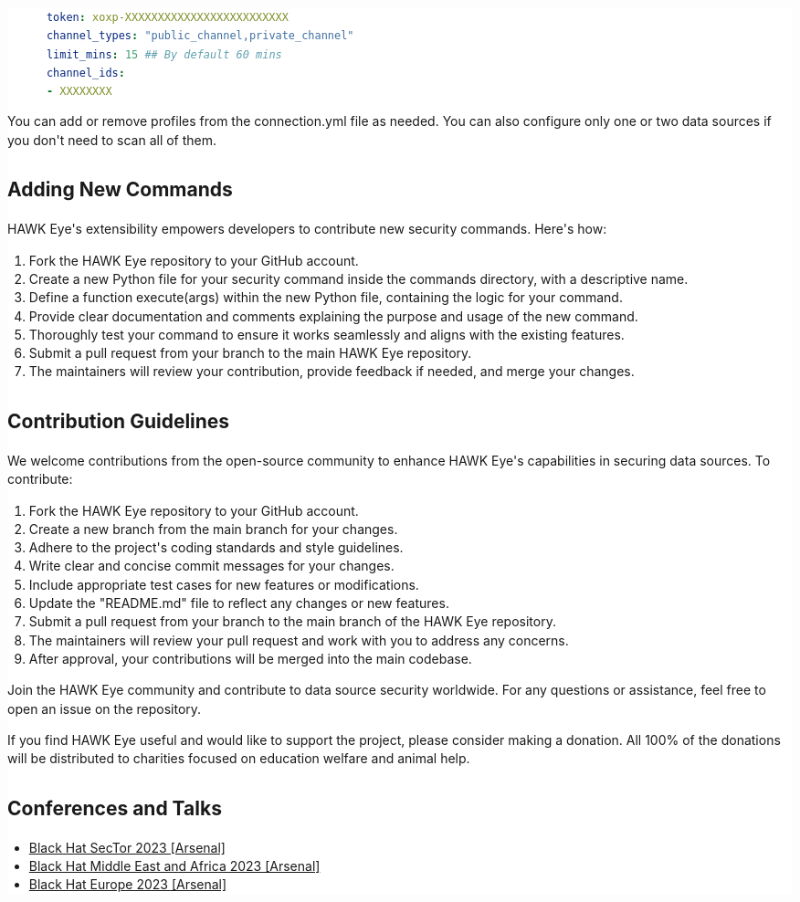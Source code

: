 ```yaml
      token: xoxp-XXXXXXXXXXXXXXXXXXXXXXXXX
      channel_types: "public_channel,private_channel"
      limit_mins: 15 ## By default 60 mins
      channel_ids:
      - XXXXXXXX
```

You can add or remove profiles from the connection.yml file as needed. You can also configure only one or two data sources if you don't need to scan all of them.
</div>

## Adding New Commands
HAWK Eye's extensibility empowers developers to contribute new security commands. Here's how:

1. Fork the HAWK Eye repository to your GitHub account.
2. Create a new Python file for your security command inside the commands directory, with a descriptive name.
3. Define a function execute(args) within the new Python file, containing the logic for your command.
4. Provide clear documentation and comments explaining the purpose and usage of the new command.
5. Thoroughly test your command to ensure it works seamlessly and aligns with the existing features.
6. Submit a pull request from your branch to the main HAWK Eye repository.
7. The maintainers will review your contribution, provide feedback if needed, and merge your changes.

## Contribution Guidelines
We welcome contributions from the open-source community to enhance HAWK Eye's capabilities in securing data sources. To contribute:

1. Fork the HAWK Eye repository to your GitHub account.
2. Create a new branch from the main branch for your changes.
3. Adhere to the project's coding standards and style guidelines.
4. Write clear and concise commit messages for your changes.
5. Include appropriate test cases for new features or modifications.
6. Update the "README.md" file to reflect any changes or new features.
7. Submit a pull request from your branch to the main branch of the HAWK Eye repository.
8. The maintainers will review your pull request and work with you to address any concerns.
9. After approval, your contributions will be merged into the main codebase.

Join the HAWK Eye community and contribute to data source security worldwide. For any questions or assistance, feel free to open an issue on the repository.

If you find HAWK Eye useful and would like to support the project, please consider making a donation. All 100% of the donations will be distributed to charities focused on education welfare and animal help.

<div id="acknowledgements">

## Conferences and Talks
<ul type="disc">
<li><a href="https://www.blackhat.com/sector/2023/arsenal/schedule/index.html#hawk-eye---pii--secret-detection-tool-for-your-servers-database-filesystems-cloud-storage-services-35716" target="_blank">
Black Hat SecTor 2023 [Arsenal]</a></li>
<li><a href="https://blackhatmea.com/session/hawk-eye-pii-secret-detection-tool-your-servers-database-filesystems-cloud-storage-0" target="_blank">
Black Hat Middle East and Africa 2023 [Arsenal]</a></li>
<li><a href="https://www.blackhat.com/eu-23/arsenal/schedule/index.html#hawk-eye---pii--secret-detection-tool-for-your-servers-database-filesystems-cloud-storage-services-35711" target="_blank">
Black Hat Europe 2023 [Arsenal]</a></li>
</ul>
